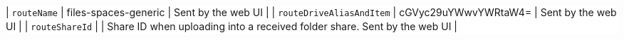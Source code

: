 | `routeName`                      | files-spaces-generic                                                                                                                            | Sent by the web UI                                                                                  |
| `routeDriveAliasAndItem`         | cGVyc29uYWwvYWRtaW4=                                                                                                                            | Sent by the web UI                                                                                  |
| `routeShareId`                   |                                                                                                                                                 | Share ID when uploading into a received folder share. Sent by the web UI                            |
